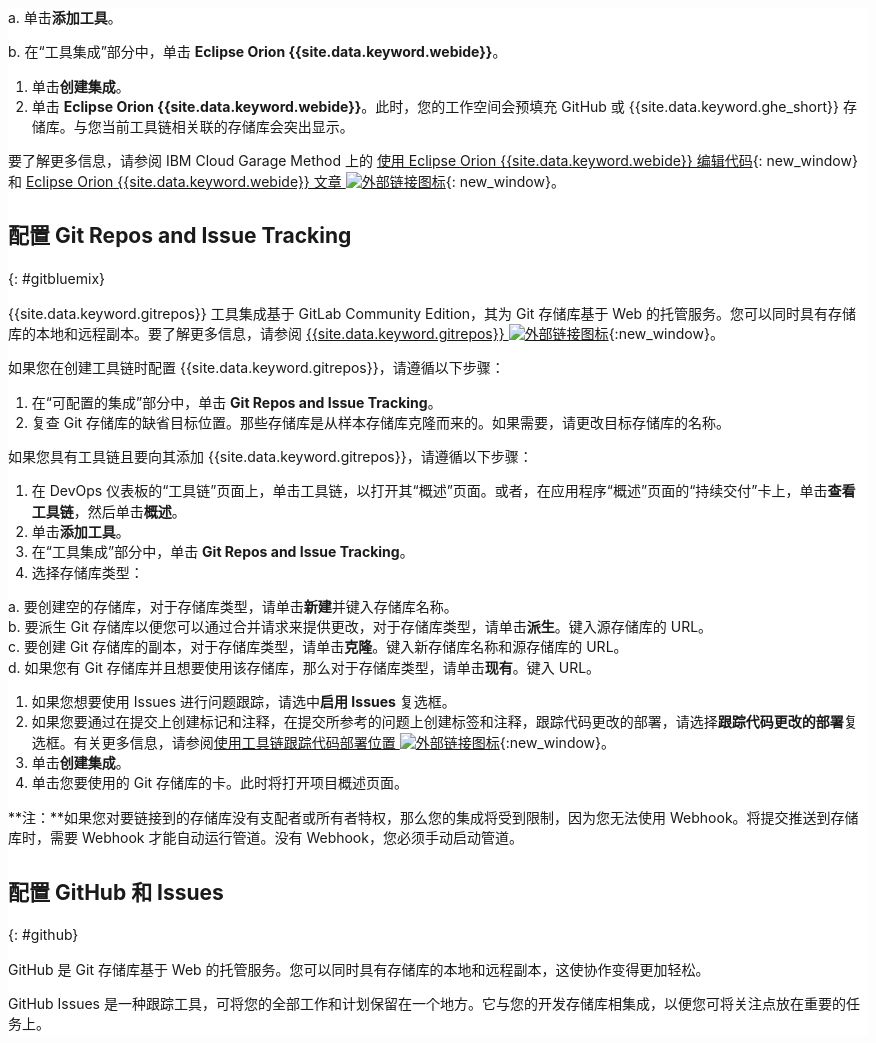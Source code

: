  a. 单击**添加工具**。

 b. 在“工具集成”部分中，单击 **Eclipse Orion {{site.data.keyword.webide}}**。

1. 单击**创建集成**。
1. 单击 **Eclipse Orion {{site.data.keyword.webide}}**。此时，您的工作空间会预填充 GitHub 或 {{site.data.keyword.ghe_short}} 存储库。与您当前工具链相关联的存储库会突出显示。

要了解更多信息，请参阅 IBM Cloud Garage Method 上的 [使用 Eclipse Orion {{site.data.keyword.webide}} 编辑代码](/docs/services/ContinuousDelivery/web_ide.html){: new_window}和 [Eclipse Orion {{site.data.keyword.webide}} 文章 ![外部链接图标](../../icons/launch-glyph.svg "外部链接图标")](https://www.ibm.com/devops/method/content/code/tool_eclipse_orion_web_ide/){: new_window}。


## 配置 Git Repos and Issue Tracking
{: #gitbluemix}

{{site.data.keyword.gitrepos}} 工具集成基于 GitLab Community Edition，其为 Git 存储库基于 Web 的托管服务。您可以同时具有存储库的本地和远程副本。要了解更多信息，请参阅 [{{site.data.keyword.gitrepos}} ![外部链接图标](../../icons/launch-glyph.svg "外部链接图标")](https://git.ng.bluemix.net/help){:new_window}。

如果您在创建工具链时配置 {{site.data.keyword.gitrepos}}，请遵循以下步骤：    

1. 在“可配置的集成”部分中，单击 **Git Repos and Issue Tracking**。
1. 复查 Git 存储库的缺省目标位置。那些存储库是从样本存储库克隆而来的。如果需要，请更改目标存储库的名称。


如果您具有工具链且要向其添加 {{site.data.keyword.gitrepos}}，请遵循以下步骤：    

1. 在 DevOps 仪表板的“工具链”页面上，单击工具链，以打开其“概述”页面。或者，在应用程序“概述”页面的“持续交付”卡上，单击**查看工具链**，然后单击**概述**。
1. 单击**添加工具**。
1. 在“工具集成”部分中，单击 **Git Repos and Issue Tracking**。
1. 选择存储库类型：     

  a. 要创建空的存储库，对于存储库类型，请单击**新建**并键入存储库名称。    
b. 要派生 Git 存储库以便您可以通过合并请求来提供更改，对于存储库类型，请单击**派生**。键入源存储库的 URL。    
c. 要创建 Git 存储库的副本，对于存储库类型，请单击**克隆**。键入新存储库名称和源存储库的 URL。     
d. 如果您有 Git 存储库并且想要使用该存储库，那么对于存储库类型，请单击**现有**。键入 URL。    

1. 如果您想要使用 Issues 进行问题跟踪，请选中**启用 Issues** 复选框。
1. 如果您要通过在提交上创建标记和注释，在提交所参考的问题上创建标签和注释，跟踪代码更改的部署，请选择**跟踪代码更改的部署**复选框。有关更多信息，请参阅[使用工具链跟踪代码部署位置 ![外部链接图标](../../icons/launch-glyph.svg "外部链接图标")](https://www.ibm.com/blogs/bluemix/2017/03/track-code-deployed-toolchains/){:new_window}。
1. 单击**创建集成**。
1. 单击您要使用的 Git 存储库的卡。此时将打开项目概述页面。    

**注：**如果您对要链接到的存储库没有支配者或所有者特权，那么您的集成将受到限制，因为您无法使用 Webhook。将提交推送到存储库时，需要 Webhook 才能自动运行管道。没有 Webhook，您必须手动启动管道。


## 配置 GitHub 和 Issues
{: #github}

GitHub 是 Git 存储库基于 Web 的托管服务。您可以同时具有存储库的本地和远程副本，这使协作变得更加轻松。

GitHub Issues 是一种跟踪工具，可将您的全部工作和计划保留在一个地方。它与您的开发存储库相集成，以便您可将关注点放在重要的任务上。
